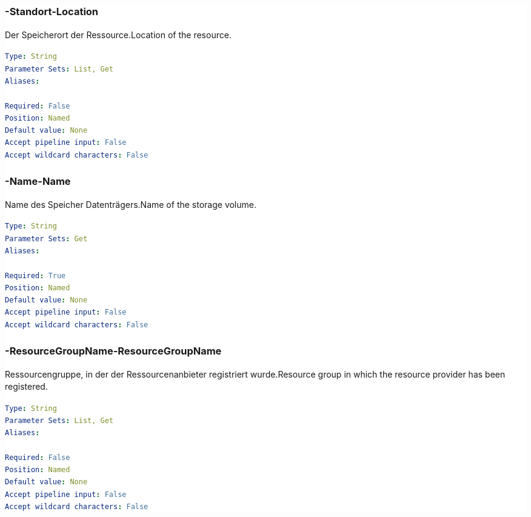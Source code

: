 ### <span data-ttu-id="996e3-118">-Standort</span><span class="sxs-lookup"><span data-stu-id="996e3-118">-Location</span></span>
<span data-ttu-id="996e3-119">Der Speicherort der Ressource.</span><span class="sxs-lookup"><span data-stu-id="996e3-119">Location of the resource.</span></span>

```yaml
Type: String
Parameter Sets: List, Get
Aliases:

Required: False
Position: Named
Default value: None
Accept pipeline input: False
Accept wildcard characters: False
```

### <span data-ttu-id="996e3-120">-Name</span><span class="sxs-lookup"><span data-stu-id="996e3-120">-Name</span></span>
<span data-ttu-id="996e3-121">Name des Speicher Datenträgers.</span><span class="sxs-lookup"><span data-stu-id="996e3-121">Name of the storage volume.</span></span>

```yaml
Type: String
Parameter Sets: Get
Aliases:

Required: True
Position: Named
Default value: None
Accept pipeline input: False
Accept wildcard characters: False
```

### <span data-ttu-id="996e3-122">-ResourceGroupName</span><span class="sxs-lookup"><span data-stu-id="996e3-122">-ResourceGroupName</span></span>
<span data-ttu-id="996e3-123">Ressourcengruppe, in der der Ressourcenanbieter registriert wurde.</span><span class="sxs-lookup"><span data-stu-id="996e3-123">Resource group in which the resource provider has been registered.</span></span>

```yaml
Type: String
Parameter Sets: List, Get
Aliases:

Required: False
Position: Named
Default value: None
Accept pipeline input: False
Accept wildcard characters: False
```
